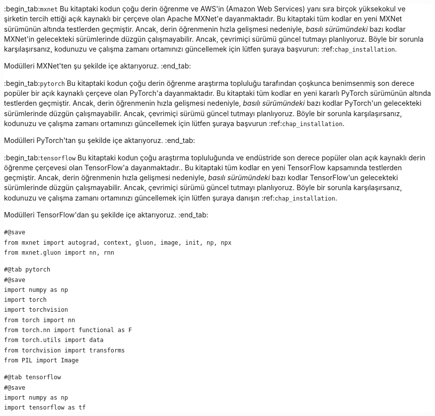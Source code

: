 :begin_tab:`mxnet`
Bu kitaptaki kodun çoğu derin öğrenme ve AWS'in (Amazon Web Services) yanı sıra birçok yüksekokul ve şirketin tercih ettiği açık kaynaklı bir çerçeve olan Apache MXNet'e dayanmaktadır. Bu kitaptaki tüm kodlar en yeni MXNet sürümünün altında testlerden geçmiştir. Ancak, derin öğrenmenin hızla gelişmesi nedeniyle, *basılı sürümündeki* bazı kodlar MXNet'in gelecekteki sürümlerinde düzgün çalışmayabilir. Ancak, çevrimiçi sürümü güncel tutmayı planlıyoruz. Böyle bir sorunla karşılaşırsanız, kodunuzu ve çalışma zamanı ortamınızı güncellemek için lütfen şuraya başvurun: :ref:`chap_installation`.

Modülleri MXNet'ten şu şekilde içe aktarıyoruz.
:end_tab:

:begin_tab:`pytorch`
Bu kitaptaki kodun çoğu derin öğrenme araştırma topluluğu tarafından çoşkunca benimsenmiş son derece popüler bir açık kaynaklı çerçeve olan PyTorch'a dayanmaktadır. Bu kitaptaki tüm kodlar en yeni kararlı PyTorch sürümünün altında testlerden geçmiştir. Ancak, derin öğrenmenin hızla gelişmesi nedeniyle, *basılı sürümündeki* bazı kodlar PyTorch'un gelecekteki sürümlerinde düzgün çalışmayabilir. Ancak, çevrimiçi sürümü güncel tutmayı planlıyoruz. Böyle bir sorunla karşılaşırsanız, kodunuzu ve çalışma zamanı ortamınızı güncellemek için lütfen şuraya başvurun :ref:`chap_installation`.

Modülleri PyTorch'tan şu şekilde içe aktarıyoruz.
:end_tab:

:begin_tab:`tensorflow`
Bu kitaptaki kodun çoğu araştırma topluluğunda ve endüstride son derece popüler olan açık kaynaklı derin öğrenme çerçevesi olan TensorFlow'a dayanmaktadır.. Bu kitaptaki tüm kodlar en yeni TensorFlow kapsamında testlerden geçmiştir. Ancak, derin öğrenmenin hızla gelişmesi nedeniyle, *basılı sürümündeki* bazı kodlar TensorFlow'un gelecekteki sürümlerinde düzgün çalışmayabilir. Ancak, çevrimiçi sürümü güncel tutmayı planlıyoruz. Böyle bir sorunla karşılaşırsanız, kodunuzu ve çalışma zamanı ortamınızı güncellemek için lütfen şuraya danışın :ref:`chap_installation`.


Modülleri TensorFlow'dan şu şekilde içe aktarıyoruz.
:end_tab:

```{.python .input}
#@save
from mxnet import autograd, context, gluon, image, init, np, npx
from mxnet.gluon import nn, rnn
```

```{.python .input}
#@tab pytorch
#@save
import numpy as np
import torch
import torchvision
from torch import nn
from torch.nn import functional as F
from torch.utils import data
from torchvision import transforms
from PIL import Image
```

```{.python .input}
#@tab tensorflow
#@save
import numpy as np
import tensorflow as tf
```
